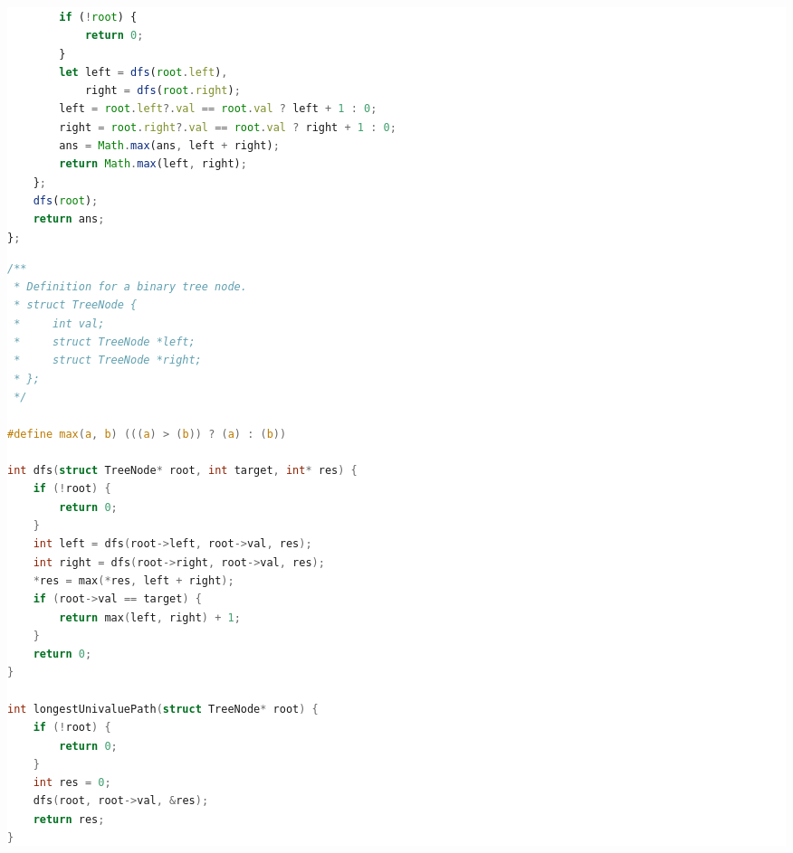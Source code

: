 ```js
        if (!root) {
            return 0;
        }
        let left = dfs(root.left),
            right = dfs(root.right);
        left = root.left?.val == root.val ? left + 1 : 0;
        right = root.right?.val == root.val ? right + 1 : 0;
        ans = Math.max(ans, left + right);
        return Math.max(left, right);
    };
    dfs(root);
    return ans;
};
```

```c
/**
 * Definition for a binary tree node.
 * struct TreeNode {
 *     int val;
 *     struct TreeNode *left;
 *     struct TreeNode *right;
 * };
 */

#define max(a, b) (((a) > (b)) ? (a) : (b))

int dfs(struct TreeNode* root, int target, int* res) {
    if (!root) {
        return 0;
    }
    int left = dfs(root->left, root->val, res);
    int right = dfs(root->right, root->val, res);
    *res = max(*res, left + right);
    if (root->val == target) {
        return max(left, right) + 1;
    }
    return 0;
}

int longestUnivaluePath(struct TreeNode* root) {
    if (!root) {
        return 0;
    }
    int res = 0;
    dfs(root, root->val, &res);
    return res;
}
```




